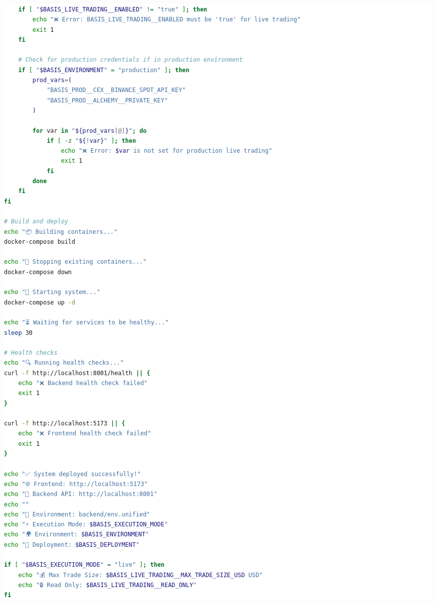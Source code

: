 ```bash
    if [ "$BASIS_LIVE_TRADING__ENABLED" != "true" ]; then
        echo "❌ Error: BASIS_LIVE_TRADING__ENABLED must be 'true' for live trading"
        exit 1
    fi
    
    # Check for production credentials if in production environment
    if [ "$BASIS_ENVIRONMENT" = "production" ]; then
        prod_vars=(
            "BASIS_PROD__CEX__BINANCE_SPOT_API_KEY"
            "BASIS_PROD__ALCHEMY__PRIVATE_KEY"
        )
        
        for var in "${prod_vars[@]}"; do
            if [ -z "${!var}" ]; then
                echo "❌ Error: $var is not set for production live trading"
                exit 1
            fi
        done
    fi
fi

# Build and deploy
echo "📦 Building containers..."
docker-compose build

echo "🔄 Stopping existing containers..."
docker-compose down

echo "🚀 Starting system..."
docker-compose up -d

echo "⏳ Waiting for services to be healthy..."
sleep 30

# Health checks
echo "🔍 Running health checks..."
curl -f http://localhost:8001/health || {
    echo "❌ Backend health check failed"
    exit 1
}

curl -f http://localhost:5173 || {
    echo "❌ Frontend health check failed"
    exit 1
}

echo "✅ System deployed successfully!"
echo "🌐 Frontend: http://localhost:5173"
echo "🔧 Backend API: http://localhost:8001"
echo ""
echo "🔐 Environment: backend/env.unified"
echo "⚡ Execution Mode: $BASIS_EXECUTION_MODE"
echo "🌍 Environment: $BASIS_ENVIRONMENT"
echo "🚀 Deployment: $BASIS_DEPLOYMENT"

if [ "$BASIS_EXECUTION_MODE" = "live" ]; then
    echo "💰 Max Trade Size: $BASIS_LIVE_TRADING__MAX_TRADE_SIZE_USD USD"
    echo "🔒 Read Only: $BASIS_LIVE_TRADING__READ_ONLY"
fi
```
